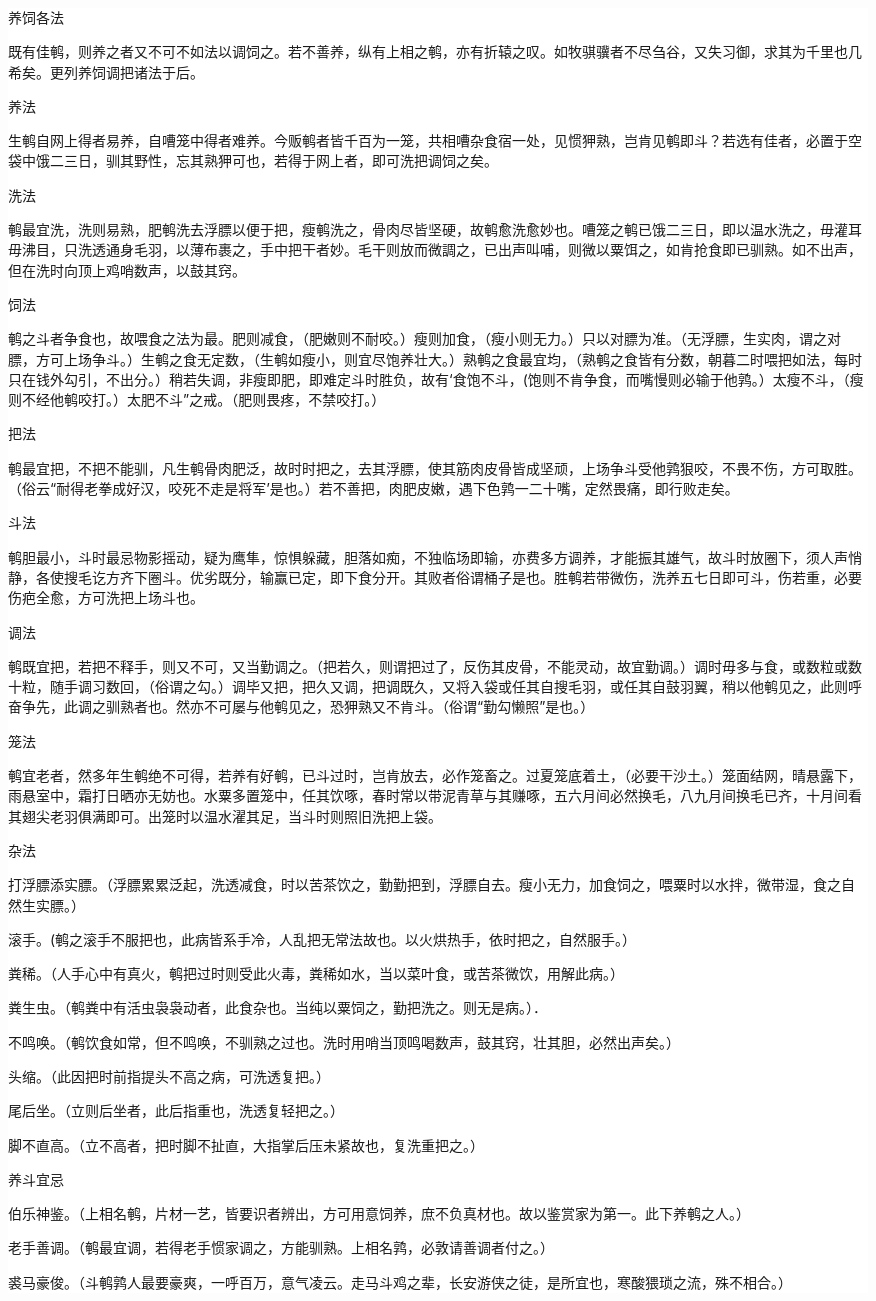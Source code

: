 养饲各法  

既有佳鹌，则养之者又不可不如法以调饲之。若不善养，纵有上相之鹌，亦有折辕之叹。如牧骐骥者不尽刍谷，又失习御，求其为千里也几希矣。更列养饲调把诸法于后。  

养法  

生鹌自网上得者易养，自嘈笼中得者难养。今贩鹌者皆千百为一笼，共相嘈杂食宿一处，见惯狎熟，岂肯见鹌即斗？若选有佳者，必置于空袋中饿二三日，驯其野性，忘其熟狎可也，若得于网上者，即可洗把调饲之矣。  

洗法  

鹌最宜洗，洗则易熟，肥鹌洗去浮膘以便于把，瘦鹌洗之，骨肉尽皆坚硬，故鹌愈洗愈妙也。嘈笼之鹌已饿二三日，即以温水洗之，毋灌耳毋沸目，只洗透通身毛羽，以薄布裹之，手中把干者妙。毛干则放而微調之，已出声叫哺，则微以粟饵之，如肯抢食即已驯熟。如不出声，但在洗时向顶上鸡哨数声，以鼓其窍。  

饲法  

鹌之斗者争食也，故喂食之法为最。肥则减食，（肥嫩则不耐咬。）瘦则加食，（瘦小则无力。）只以对膘为准。（无浮膘，生实肉，谓之对膘，方可上场争斗。）生鹌之食无定数，（生鹌如瘦小，则宜尽饱养壮大。）熟鹌之食最宜均，（熟鹌之食皆有分数，朝暮二时喂把如法，每时只在钱外勾引，不出分。）稍若失调，非瘦即肥，即难定斗时胜负，故有‘食饱不斗，(饱则不肯争食，而嘴慢则必输于他鹑。）太瘦不斗，（瘦则不经他鹌咬打。）太肥不斗”之戒。（肥则畏疼，不禁咬打。）  

把法  

鹌最宜把，不把不能驯，凡生鹌骨肉肥泛，故时时把之，去其浮膘，使其筋肉皮骨皆成坚顽，上场争斗受他鹑狠咬，不畏不伤，方可取胜。（俗云“耐得老拳成好汉，咬死不走是将军’是也。）若不善把，肉肥皮嫩，遇下色鹑一二十嘴，定然畏痛，即行败走矣。  

斗法  

鹌胆最小，斗时最忌物影摇动，疑为鹰隼，惊惧躲藏，胆落如痴，不独临场即输，亦费多方调养，才能振其雄气，故斗时放圈下，须人声悄静，各使搜毛讫方齐下圈斗。优劣既分，输赢已定，即下食分开。其败者俗谓桶子是也。胜鹌若带微伤，洗养五七日即可斗，伤若重，必要伤疤全愈，方可洗把上场斗也。  

调法  

鹌既宜把，若把不释手，则又不可，又当勤调之。（把若久，则谓把过了，反伤其皮骨，不能灵动，故宜勤调。）调时毋多与食，或数粒或数十粒，随手调习数回，（俗谓之勾。）调毕又把，把久又调，把调既久，又将入袋或任其自搜毛羽，或任其自鼓羽翼，稍以他鹌见之，此则呼奋争先，此调之驯熟者也。然亦不可屡与他鹌见之，恐狎熟又不肯斗。（俗谓“勤勾懒照”是也。）  

笼法  

鹌宜老者，然多年生鹌绝不可得，若养有好鹌，已斗过时，岂肯放去，必作笼畜之。过夏笼底着土，（必要干沙土。）笼面结网，晴悬露下，雨悬室中，霜打日晒亦无妨也。水粟多置笼中，任其饮啄，春时常以带泥青草与其赚啄，五六月间必然换毛，八九月间换毛已齐，十月间看其翅尖老羽俱满即可。出笼时以温水濯其足，当斗时则照旧洗把上袋。  

杂法  

打浮膘添实膘。（浮膘累累泛起，洗透减食，时以苦茶饮之，勤勤把到，浮膘自去。瘦小无力，加食饲之，喂粟时以水拌，微带湿，食之自然生实膘。）  

滚手。(鹌之滚手不服把也，此病皆系手冷，人乱把无常法故也。以火烘热手，依时把之，自然服手。）  

粪稀。（人手心中有真火，鹌把过时则受此火毒，粪稀如水，当以菜叶食，或苦茶微饮，用解此病。）  

粪生虫。（鹌粪中有活虫袅袅动者，此食杂也。当纯以粟饲之，勤把洗之。则无是病。）．  

不鸣唤。（鹌饮食如常，但不鸣唤，不驯熟之过也。洗时用哨当顶鸣喝数声，鼓其窍，壮其胆，必然出声矣。）  

头缩。（此因把时前指提头不高之病，可洗透复把。）  

尾后坐。（立则后坐者，此后指重也，洗透复轻把之。）  

脚不直高。（立不高者，把时脚不扯直，大指掌后压未紧故也，复洗重把之。）  

养斗宜忌  

伯乐神鉴。（上相名鹌，片材一艺，皆要识者辨出，方可用意饲养，庶不负真材也。故以鉴赏家为第一。此下养鹌之人。）  

老手善调。（鹌最宜调，若得老手惯家调之，方能驯熟。上相名鹑，必敦请善调者付之。）  

裘马豪俊。（斗鹌鹑人最要豪爽，一呼百万，意气凌云。走马斗鸡之辈，长安游侠之徒，是所宜也，寒酸猥琐之流，殊不相合。）  
